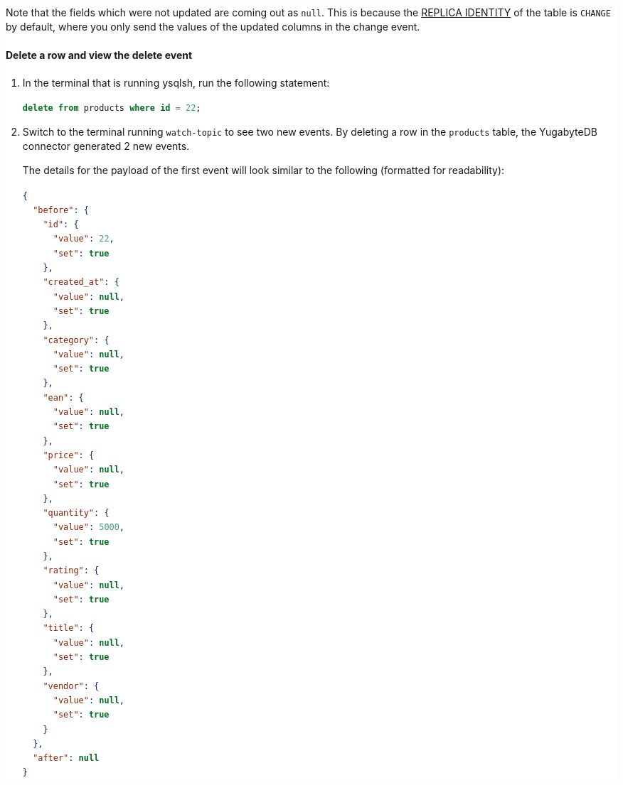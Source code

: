 Note that the fields which were not updated are coming out as `null`. This is because the [REPLICA IDENTITY](../key-concepts/#replica-identity) of the table is `CHANGE` by default, where you only send the values of the updated columns in the change event.

#### Delete a row and view the delete event

1. In the terminal that is running ysqlsh, run the following statement:

    ```sql
    delete from products where id = 22;
    ```

1. Switch to the terminal running `watch-topic` to see two new events. By deleting a row in the `products` table, the YugabyteDB connector generated 2 new events.

    The details for the payload of the first event will look similar to the following (formatted for readability):

    ```json
    {
      "before": {
        "id": {
          "value": 22,
          "set": true
        },
        "created_at": {
          "value": null,
          "set": true
        },
        "category": {
          "value": null,
          "set": true
        },
        "ean": {
          "value": null,
          "set": true
        },
        "price": {
          "value": null,
          "set": true
        },
        "quantity": {
          "value": 5000,
          "set": true
        },
        "rating": {
          "value": null,
          "set": true
        },
        "title": {
          "value": null,
          "set": true
        },
        "vendor": {
          "value": null,
          "set": true
        }
      },
      "after": null
    }
    ```
